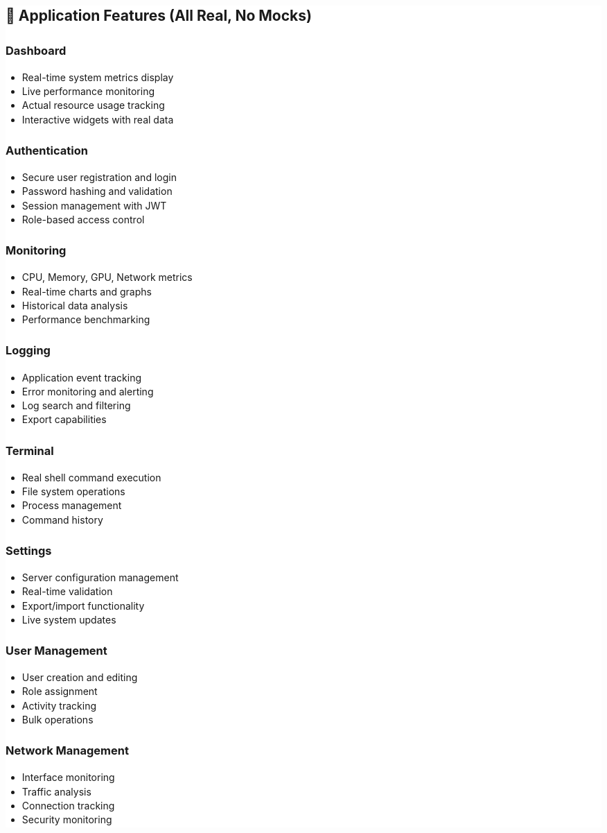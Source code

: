 
## 🚀 Application Features (All Real, No Mocks)

### Dashboard
- Real-time system metrics display
- Live performance monitoring
- Actual resource usage tracking
- Interactive widgets with real data

### Authentication
- Secure user registration and login
- Password hashing and validation
- Session management with JWT
- Role-based access control

### Monitoring
- CPU, Memory, GPU, Network metrics
- Real-time charts and graphs
- Historical data analysis
- Performance benchmarking

### Logging
- Application event tracking
- Error monitoring and alerting
- Log search and filtering
- Export capabilities

### Terminal
- Real shell command execution
- File system operations
- Process management
- Command history

### Settings
- Server configuration management
- Real-time validation
- Export/import functionality
- Live system updates

### User Management
- User creation and editing
- Role assignment
- Activity tracking
- Bulk operations

### Network Management
- Interface monitoring
- Traffic analysis
- Connection tracking
- Security monitoring
